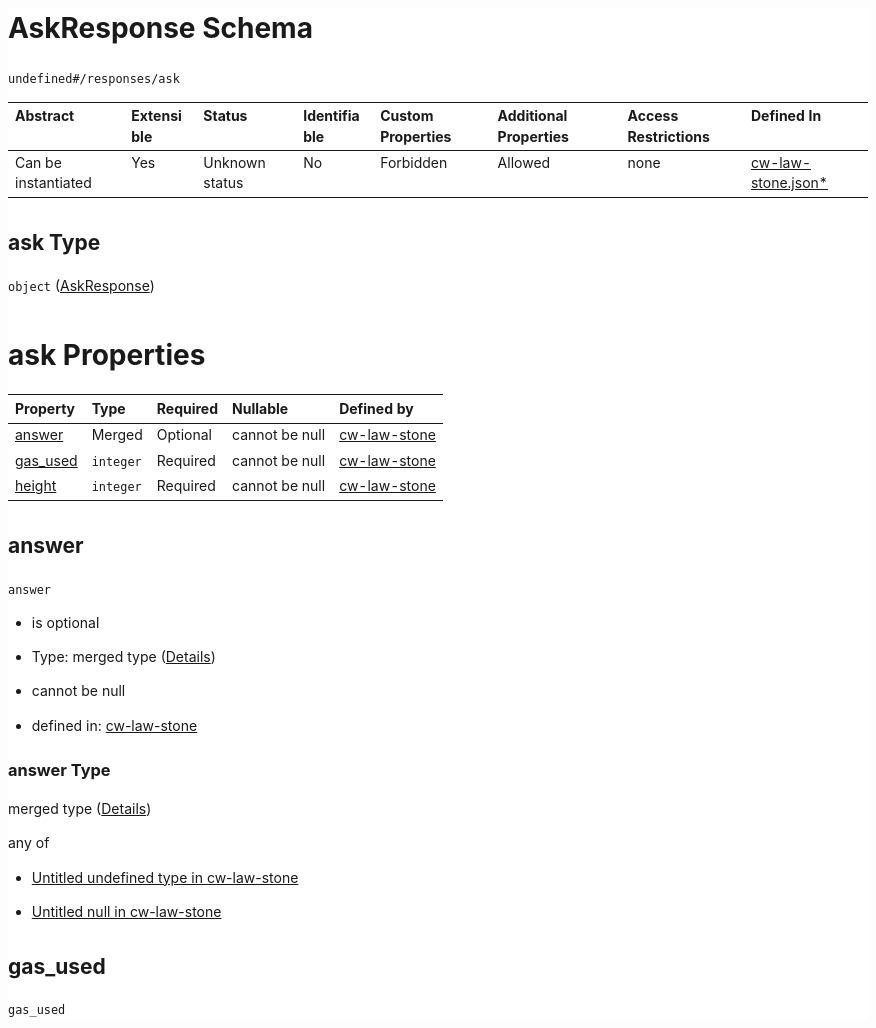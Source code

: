 # AskResponse Schema

```txt
undefined#/responses/ask
```

| Abstract            | Extensible | Status         | Identifiable | Custom Properties | Additional Properties | Access Restrictions | Defined In                                                             |
| :------------------ | :--------- | :------------- | :----------- | :---------------- | :-------------------- | :------------------ | :--------------------------------------------------------------------- |
| Can be instantiated | Yes        | Unknown status | No           | Forbidden         | Allowed               | none                | [cw-law-stone.json\*](schema/cw-law-stone.json "open original schema") |

## ask Type

`object` ([AskResponse](cw-law-stone-responses-askresponse.md))

# ask Properties

| Property               | Type      | Required | Nullable       | Defined by                                                                                                               |
| :--------------------- | :-------- | :------- | :------------- | :----------------------------------------------------------------------------------------------------------------------- |
| [answer](#answer)      | Merged    | Optional | cannot be null | [cw-law-stone](cw-law-stone-responses-askresponse-properties-answer.md "undefined#/responses/ask/properties/answer")     |
| [gas\_used](#gas_used) | `integer` | Required | cannot be null | [cw-law-stone](cw-law-stone-responses-askresponse-properties-gas_used.md "undefined#/responses/ask/properties/gas_used") |
| [height](#height)      | `integer` | Required | cannot be null | [cw-law-stone](cw-law-stone-responses-askresponse-properties-height.md "undefined#/responses/ask/properties/height")     |

## answer

`answer`

* is optional

* Type: merged type ([Details](cw-law-stone-responses-askresponse-properties-answer.md))

* cannot be null

* defined in: [cw-law-stone](cw-law-stone-responses-askresponse-properties-answer.md "undefined#/responses/ask/properties/answer")

### answer Type

merged type ([Details](cw-law-stone-responses-askresponse-properties-answer.md))

any of

* [Untitled undefined type in cw-law-stone](cw-law-stone-responses-askresponse-properties-answer-anyof-0.md "check type definition")

* [Untitled null in cw-law-stone](cw-law-stone-responses-askresponse-properties-answer-anyof-1.md "check type definition")

## gas\_used

`gas_used`
